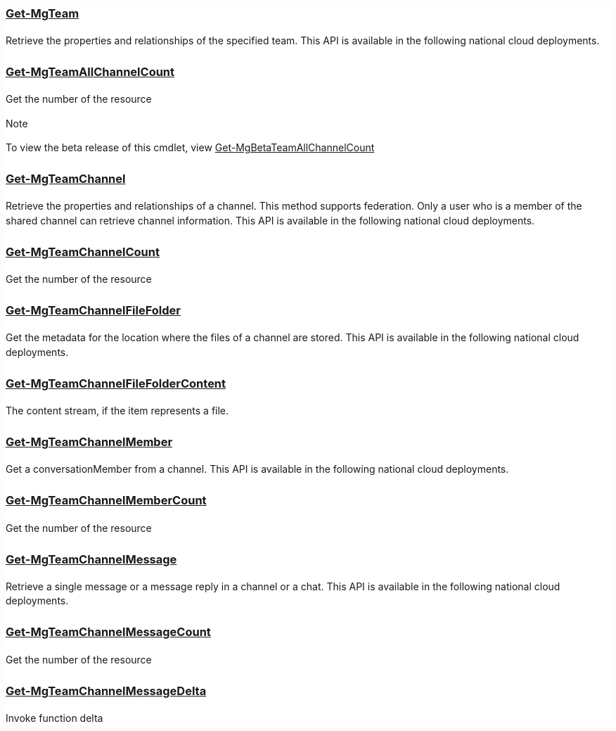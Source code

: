 ### [Get-MgTeam](Get-MgTeam.md)
Retrieve the properties and relationships of the specified team.
This API is available in the following national cloud deployments.

### [Get-MgTeamAllChannelCount](Get-MgTeamAllChannelCount.md)
Get the number of the resource

> [!NOTE]
> To view the beta release of this cmdlet, view [Get-MgBetaTeamAllChannelCount](/powershell/module/Microsoft.Graph.Beta.Teams/Get-MgBetaTeamAllChannelCount?view=graph-powershell-beta)

### [Get-MgTeamChannel](Get-MgTeamChannel.md)
Retrieve the properties and relationships of a channel.
This method supports federation.
Only a user who is a member of the shared channel can retrieve channel information.
This API is available in the following national cloud deployments.

### [Get-MgTeamChannelCount](Get-MgTeamChannelCount.md)
Get the number of the resource

### [Get-MgTeamChannelFileFolder](Get-MgTeamChannelFileFolder.md)
Get the metadata for the location where the files of a channel are stored.
This API is available in the following national cloud deployments.

### [Get-MgTeamChannelFileFolderContent](Get-MgTeamChannelFileFolderContent.md)
The content stream, if the item represents a file.

### [Get-MgTeamChannelMember](Get-MgTeamChannelMember.md)
Get a conversationMember from a channel.
This API is available in the following national cloud deployments.

### [Get-MgTeamChannelMemberCount](Get-MgTeamChannelMemberCount.md)
Get the number of the resource

### [Get-MgTeamChannelMessage](Get-MgTeamChannelMessage.md)
Retrieve a single message or a message reply in a channel or a chat.
This API is available in the following national cloud deployments.

### [Get-MgTeamChannelMessageCount](Get-MgTeamChannelMessageCount.md)
Get the number of the resource

### [Get-MgTeamChannelMessageDelta](Get-MgTeamChannelMessageDelta.md)
Invoke function delta

